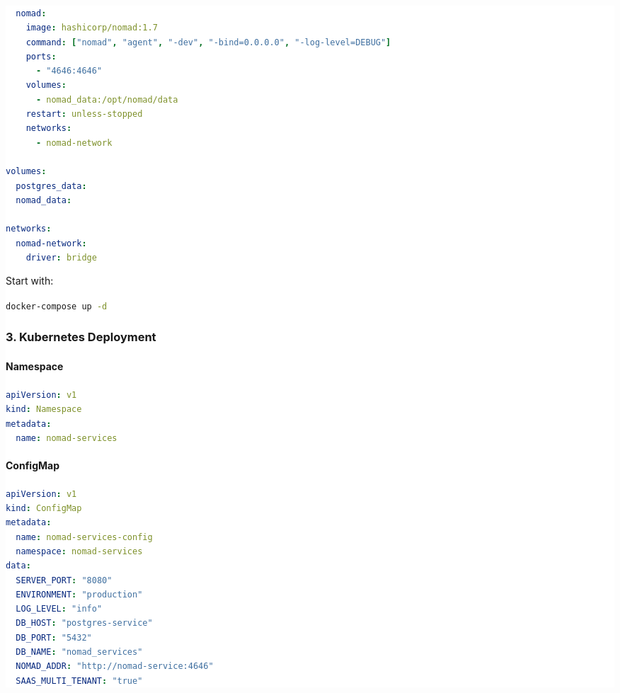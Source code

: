 ```yaml
  nomad:
    image: hashicorp/nomad:1.7
    command: ["nomad", "agent", "-dev", "-bind=0.0.0.0", "-log-level=DEBUG"]
    ports:
      - "4646:4646"
    volumes:
      - nomad_data:/opt/nomad/data
    restart: unless-stopped
    networks:
      - nomad-network

volumes:
  postgres_data:
  nomad_data:

networks:
  nomad-network:
    driver: bridge
```

Start with:
```bash
docker-compose up -d
```

### 3. Kubernetes Deployment

#### Namespace
```yaml
apiVersion: v1
kind: Namespace
metadata:
  name: nomad-services
```

#### ConfigMap
```yaml
apiVersion: v1
kind: ConfigMap
metadata:
  name: nomad-services-config
  namespace: nomad-services
data:
  SERVER_PORT: "8080"
  ENVIRONMENT: "production"
  LOG_LEVEL: "info"
  DB_HOST: "postgres-service"
  DB_PORT: "5432"
  DB_NAME: "nomad_services"
  NOMAD_ADDR: "http://nomad-service:4646"
  SAAS_MULTI_TENANT: "true"
```
